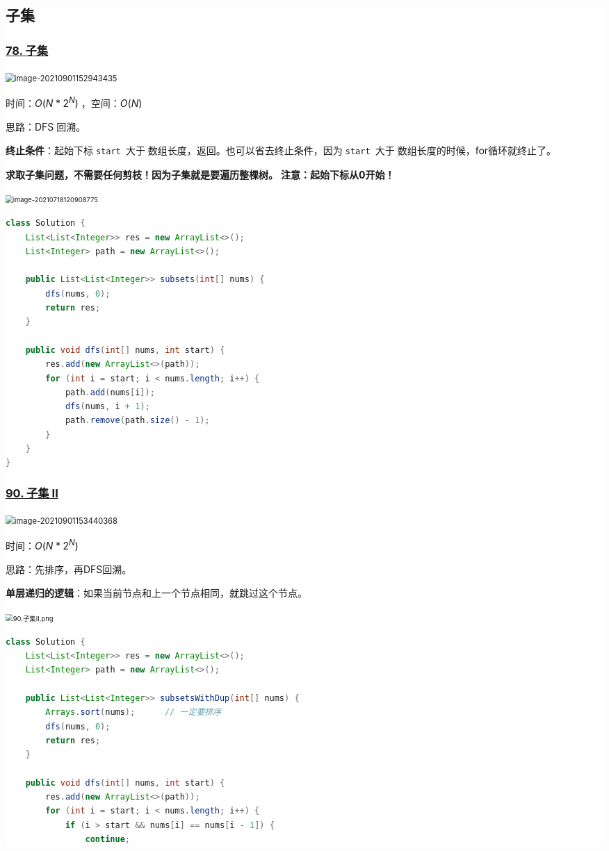 ## 子集

### [78. 子集](https://leetcode-cn.com/problems/subsets/)

<img src="https://gitee.com/njuxyf/PictureBed/raw/master/CS-Notes/20210901152943.png" alt="image-20210901152943435" style="zoom: 80%;" />

时间：$O(N*2^{N})$ ，空间：$O(N)$ 

思路：DFS 回溯。

**终止条件**：起始下标 `start `大于 数组长度，返回。也可以省去终止条件，因为 `start `大于 数组长度的时候，for循环就终止了。

**求取子集问题，不需要任何剪枝！因为子集就是要遍历整棵树。** **注意：起始下标从0开始！**

<img src="https://gitee.com/njuxyf/PictureBed/raw/master/CS-Notes/20210718120908.png" alt="image-20210718120908775" style="zoom: 67%;" />

```java
class Solution {
    List<List<Integer>> res = new ArrayList<>();
    List<Integer> path = new ArrayList<>();

    public List<List<Integer>> subsets(int[] nums) {
        dfs(nums, 0);
        return res;
    }

    public void dfs(int[] nums, int start) {
        res.add(new ArrayList<>(path));
        for (int i = start; i < nums.length; i++) {
            path.add(nums[i]);
            dfs(nums, i + 1);
            path.remove(path.size() - 1);
        }
    }
}
```

### [90. 子集 II](https://leetcode-cn.com/problems/subsets-ii/)

<img src="https://gitee.com/njuxyf/PictureBed/raw/master/CS-Notes/20210901153440.png" alt="image-20210901153440368" style="zoom:80%;" />

时间：$O(N*2^{N})$ 

思路：先排序，再DFS回溯。

**单层递归的逻辑**：如果当前节点和上一个节点相同，就跳过这个节点。

<img src="https://pic.leetcode-cn.com/1604912138-sosMZx-90.%E5%AD%90%E9%9B%86II.png" alt="90.子集II.png" style="zoom: 67%;" />

```java
class Solution {
    List<List<Integer>> res = new ArrayList<>();
    List<Integer> path = new ArrayList<>();

    public List<List<Integer>> subsetsWithDup(int[] nums) {
        Arrays.sort(nums);		// 一定要排序
        dfs(nums, 0);
        return res;
    }

    public void dfs(int[] nums, int start) {
        res.add(new ArrayList<>(path));
        for (int i = start; i < nums.length; i++) {
            if (i > start && nums[i] == nums[i - 1]) {
                continue;
```